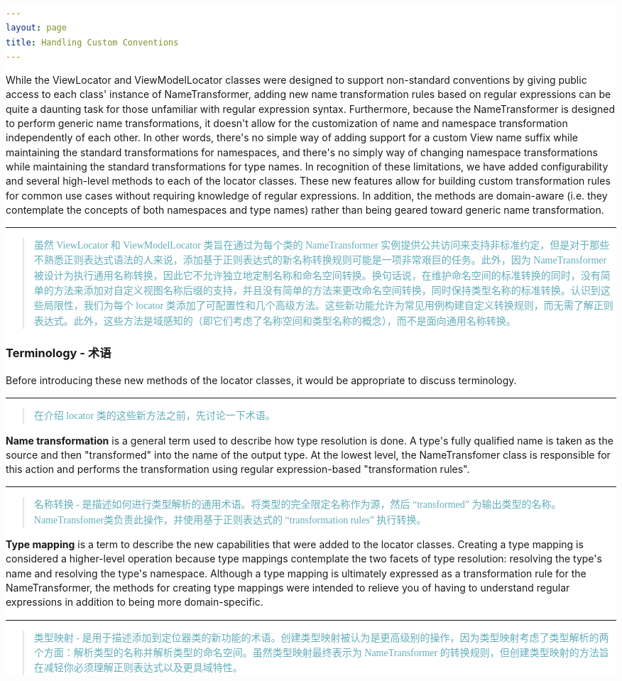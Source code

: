 ```yaml
---
layout: page
title: Handling Custom Conventions
---
```


While the ViewLocator and ViewModelLocator classes were designed to support non-standard conventions by giving public access to each class' instance of NameTransformer, adding new name transformation rules based on regular expressions can be quite a daunting task for those unfamiliar with regular expression syntax. Furthermore, because the NameTransformer is designed to perform generic name transformations, it doesn't allow for the customization of name and namespace transformation independently of each other. In other words, there's no simple way of adding support for a custom View name suffix while maintaining the standard transformations for namespaces, and there's no simply way of changing namespace transformations while maintaining the standard transformations for type names.
In recognition of these limitations, we have added configurability and several high-level methods to each of the locator classes. These new features allow for building custom transformation rules for common use cases without requiring knowledge of regular expressions. In addition, the methods are domain-aware (i.e. they contemplate the concepts of both namespaces and type names) rather than being geared toward generic name transformation.

---
> <font color="#63aebb" face="微软雅黑">虽然 ViewLocator 和 ViewModelLocator 类旨在通过为每个类的 NameTransformer 实例提供公共访问来支持非标准约定，但是对于那些不熟悉正则表达式语法的人来说，添加基于正则表达式的新名称转换规则可能是一项非常艰巨的任务。此外，因为 NameTransformer 被设计为执行通用名称转换，因此它不允许独立地定制名称和命名空间转换。换句话说，在维护命名空间的标准转换的同时，没有简单的方法来添加对自定义视图名称后缀的支持，并且没有简单的方法来更改命名空间转换，同时保持类型名称的标准转换。认识到这些局限性，我们为每个 locator 类添加了可配置性和几个高级方法。这些新功能允许为常见用例构建自定义转换规则，而无需了解正则表达式。此外，这些方法是域感知的（即它们考虑了名称空间和类型名称的概念），而不是面向通用名称转换。</font>

### Terminology - 术语

Before introducing these new methods of the locator classes, it would be appropriate to discuss terminology.

---
> <font color="#63aebb" face="微软雅黑">在介绍 locator 类的这些新方法之前，先讨论一下术语。</font>

**Name transformation** is a general term used to describe how type resolution is done. A type's fully qualified name is taken as the source and then "transformed" into the name of the output type. At the lowest level, the NameTransfomer class is responsible for this action and performs the transformation using regular expression-based "transformation rules".

---
> <font color="#63aebb" face="微软雅黑">名称转换 - 是描述如何进行类型解析的通用术语。将类型的完全限定名称作为源，然后 “transformed” 为输出类型的名称。NameTransfomer类负责此操作，并使用基于正则表达式的 “transformation rules” 执行转换。</font>

**Type mapping** is a term to describe the new capabilities that were added to the locator classes. Creating a type mapping is considered a higher-level operation because type mappings contemplate the two facets of type resolution: resolving the type's name and resolving the type's namespace. Although a type mapping is ultimately expressed as a transformation rule for the NameTransformer, the methods for creating type mappings were intended to relieve you of having to understand regular expressions in addition to being more domain-specific.

---
> <font color="#63aebb" face="微软雅黑">类型映射 - 是用于描述添加到定位器类的新功能的术语。创建类型映射被认为是更高级别的操作，因为类型映射考虑了类型解析的两个方面：解析类型的名称并解析类型的命名空间。虽然类型映射最终表示为 NameTransformer 的转换规则，但创建类型映射的方法旨在减轻你必须理解正则表达式以及更具域特性。</font>
